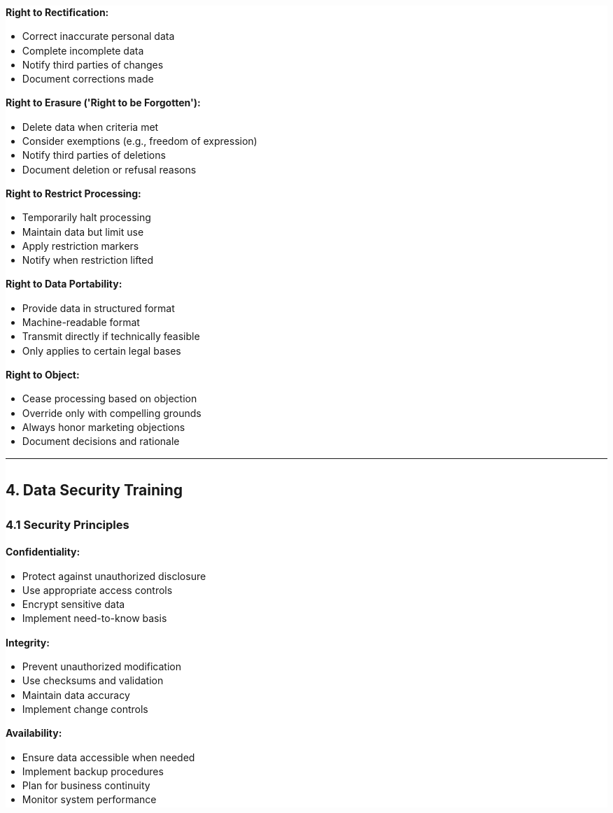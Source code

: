**Right to Rectification:**
- Correct inaccurate personal data
- Complete incomplete data
- Notify third parties of changes
- Document corrections made

**Right to Erasure ('Right to be Forgotten'):**
- Delete data when criteria met
- Consider exemptions (e.g., freedom of expression)
- Notify third parties of deletions
- Document deletion or refusal reasons

**Right to Restrict Processing:**
- Temporarily halt processing
- Maintain data but limit use
- Apply restriction markers
- Notify when restriction lifted

**Right to Data Portability:**
- Provide data in structured format
- Machine-readable format
- Transmit directly if technically feasible
- Only applies to certain legal bases

**Right to Object:**
- Cease processing based on objection
- Override only with compelling grounds
- Always honor marketing objections
- Document decisions and rationale

---

## 4. Data Security Training

### 4.1 Security Principles

**Confidentiality:**
- Protect against unauthorized disclosure
- Use appropriate access controls
- Encrypt sensitive data
- Implement need-to-know basis

**Integrity:**
- Prevent unauthorized modification
- Use checksums and validation
- Maintain data accuracy
- Implement change controls

**Availability:**
- Ensure data accessible when needed
- Implement backup procedures
- Plan for business continuity
- Monitor system performance
